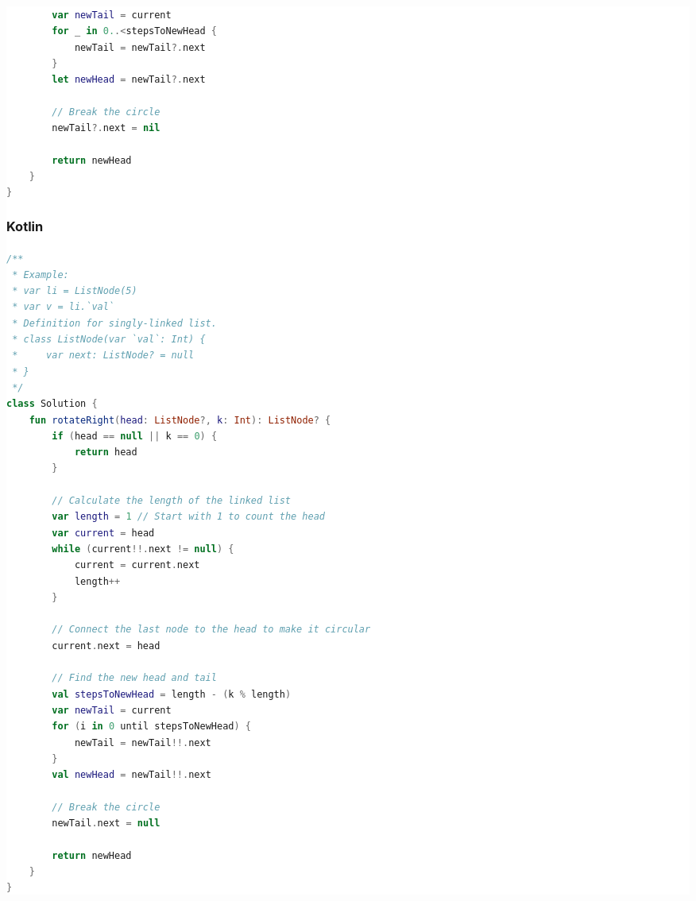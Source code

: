 ```swift
        var newTail = current
        for _ in 0..<stepsToNewHead {
            newTail = newTail?.next
        }
        let newHead = newTail?.next
        
        // Break the circle
        newTail?.next = nil

        return newHead
    }
}
```

### Kotlin

```kotlin
/**
 * Example:
 * var li = ListNode(5)
 * var v = li.`val`
 * Definition for singly-linked list.
 * class ListNode(var `val`: Int) {
 *     var next: ListNode? = null
 * }
 */
class Solution {
    fun rotateRight(head: ListNode?, k: Int): ListNode? {
        if (head == null || k == 0) {
            return head
        }

        // Calculate the length of the linked list
        var length = 1 // Start with 1 to count the head
        var current = head
        while (current!!.next != null) {
            current = current.next
            length++
        }

        // Connect the last node to the head to make it circular
        current.next = head

        // Find the new head and tail
        val stepsToNewHead = length - (k % length)
        var newTail = current
        for (i in 0 until stepsToNewHead) {
            newTail = newTail!!.next
        }
        val newHead = newTail!!.next

        // Break the circle
        newTail.next = null

        return newHead
    }
}
```

